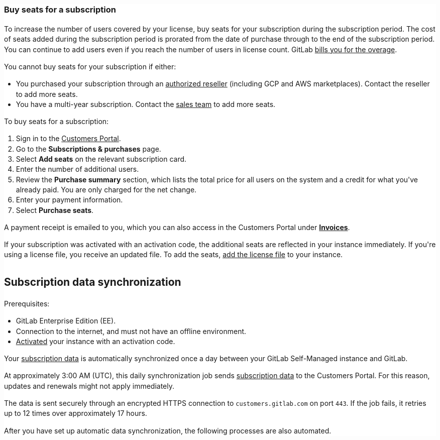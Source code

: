 ### Buy seats for a subscription

To increase the number of users covered by your license, buy seats for your subscription
during the subscription period. The cost of seats added during the subscription
period is prorated from the date of purchase through to the end of the subscription
period. You can continue to add users even if you reach the number of users in
license count. GitLab [bills you for the overage](../quarterly_reconciliation.md).

You cannot buy seats for your subscription if either:

- You purchased your subscription through an [authorized reseller](../customers_portal.md#customers-that-purchased-through-a-reseller) (including GCP and AWS marketplaces). Contact the reseller to add more seats.
- You have a multi-year subscription. Contact the [sales team](https://customers.gitlab.com/contact_us) to add more seats.

To buy seats for a subscription:

1. Sign in to the [Customers Portal](https://customers.gitlab.com/).
1. Go to the **Subscriptions & purchases** page.
1. Select **Add seats** on the relevant subscription card.
1. Enter the number of additional users.
1. Review the **Purchase summary** section, which lists the total price for
   all users on the system and a credit for what you've already paid. You are only
   charged for the net change.
1. Enter your payment information.
1. Select **Purchase seats**.

A payment receipt is emailed to you, which you can also access in the Customers Portal under [**Invoices**](https://customers.gitlab.com/invoices).

If your subscription was activated with an activation code, the additional seats are reflected in
your instance immediately. If you're using a license file, you receive an updated file.
To add the seats, [add the license file](../../administration/license_file.md)
to your instance.

## Subscription data synchronization

Prerequisites:

- GitLab Enterprise Edition (EE).
- Connection to the internet, and must not have an offline environment.
- [Activated](../../administration/license.md) your instance with an activation code.

Your [subscription data](#subscription-data) is automatically synchronized once
a day between your GitLab Self-Managed instance and GitLab.

At approximately 3:00 AM (UTC), this daily synchronization job sends
[subscription data](#subscription-data) to the Customers Portal. For this reason,
updates and renewals might not apply immediately.

The data is sent securely through an encrypted HTTPS connection to
`customers.gitlab.com` on port `443`. If the job fails, it retries up to 12 times
over approximately 17 hours.

After you have set up automatic data synchronization, the following processes are
also automated.
